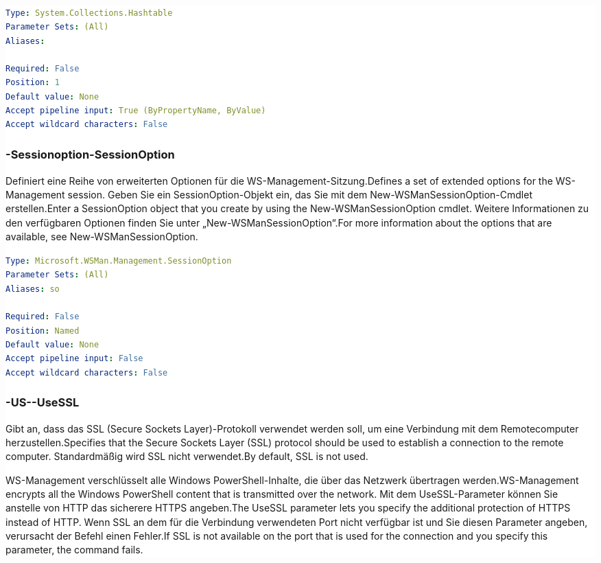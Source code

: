 ```yaml
Type: System.Collections.Hashtable
Parameter Sets: (All)
Aliases:

Required: False
Position: 1
Default value: None
Accept pipeline input: True (ByPropertyName, ByValue)
Accept wildcard characters: False
```

### <span data-ttu-id="690f1-222">-Sessionoption</span><span class="sxs-lookup"><span data-stu-id="690f1-222">-SessionOption</span></span>

<span data-ttu-id="690f1-223">Definiert eine Reihe von erweiterten Optionen für die WS-Management-Sitzung.</span><span class="sxs-lookup"><span data-stu-id="690f1-223">Defines a set of extended options for the WS-Management session.</span></span>
<span data-ttu-id="690f1-224">Geben Sie ein SessionOption-Objekt ein, das Sie mit dem New-WSManSessionOption-Cmdlet erstellen.</span><span class="sxs-lookup"><span data-stu-id="690f1-224">Enter a SessionOption object that you create by using the New-WSManSessionOption cmdlet.</span></span>
<span data-ttu-id="690f1-225">Weitere Informationen zu den verfügbaren Optionen finden Sie unter „New-WSManSessionOption“.</span><span class="sxs-lookup"><span data-stu-id="690f1-225">For more information about the options that are available, see New-WSManSessionOption.</span></span>

```yaml
Type: Microsoft.WSMan.Management.SessionOption
Parameter Sets: (All)
Aliases: so

Required: False
Position: Named
Default value: None
Accept pipeline input: False
Accept wildcard characters: False
```

### <span data-ttu-id="690f1-226">-US-</span><span class="sxs-lookup"><span data-stu-id="690f1-226">-UseSSL</span></span>

<span data-ttu-id="690f1-227">Gibt an, dass das SSL (Secure Sockets Layer)-Protokoll verwendet werden soll, um eine Verbindung mit dem Remotecomputer herzustellen.</span><span class="sxs-lookup"><span data-stu-id="690f1-227">Specifies that the Secure Sockets Layer (SSL) protocol should be used to establish a connection to the remote computer.</span></span>
<span data-ttu-id="690f1-228">Standardmäßig wird SSL nicht verwendet.</span><span class="sxs-lookup"><span data-stu-id="690f1-228">By default, SSL is not used.</span></span>

<span data-ttu-id="690f1-229">WS-Management verschlüsselt alle Windows PowerShell-Inhalte, die über das Netzwerk übertragen werden.</span><span class="sxs-lookup"><span data-stu-id="690f1-229">WS-Management encrypts all the Windows PowerShell content that is transmitted over the network.</span></span>
<span data-ttu-id="690f1-230">Mit dem UseSSL-Parameter können Sie anstelle von HTTP das sicherere HTTPS angeben.</span><span class="sxs-lookup"><span data-stu-id="690f1-230">The UseSSL parameter lets you specify the additional protection of HTTPS instead of HTTP.</span></span>
<span data-ttu-id="690f1-231">Wenn SSL an dem für die Verbindung verwendeten Port nicht verfügbar ist und Sie diesen Parameter angeben, verursacht der Befehl einen Fehler.</span><span class="sxs-lookup"><span data-stu-id="690f1-231">If SSL is not available on the port that is used for the connection and you specify this parameter, the command fails.</span></span>
